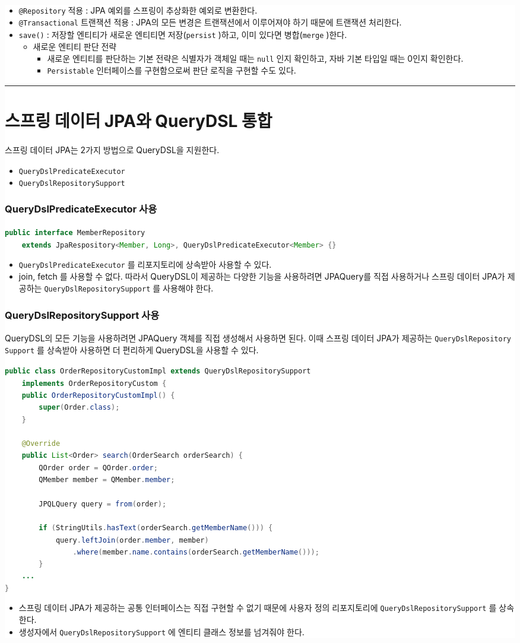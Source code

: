 - `@Repository` 적용 : JPA 예외를 스프링이 추상화한 예외로 변환한다.
- `@Transactional` 트랜잭션 적용 : JPA의 모든 변경은 트랜잭션에서 이루어져야 하기 때문에 트랜잭션 처리한다.
- `save()` : 저장할 엔티티가 새로운 엔티티면 저장(`persist` )하고, 이미 있다면 병합(`merge` )한다.
    - 새로운 엔티티 판단 전략
        - 새로운 엔티티를 판단하는 기본 전략은 식별자가 객체일 때는 `null` 인지 확인하고, 자바 기본 타입일 때는 0인지 확인한다.
        - `Persistable` 인터페이스를 구현함으로써 판단 로직을 구현할 수도 있다.

---

# 스프링 데이터 JPA와 QueryDSL 통합

스프링 데이터 JPA는 2가지 방법으로 QueryDSL을 지원한다.

- `QueryDslPredicateExecutor`
- `QueryDslRepositorySupport`

### QueryDslPredicateExecutor 사용

```java
public interface MemberRepository 
	extends JpaRespository<Member, Long>, QueryDslPredicateExecutor<Member> {}
```

- `QueryDslPredicateExecutor` 를 리포지토리에 상속받아 사용할 수 있다.
- join, fetch 를 사용할 수 없다. 따라서 QueryDSL이 제공하는 다양한 기능을 사용하려면 JPAQuery를 직접 사용하거나 스프링 데이터  JPA가 제공하는 `QueryDslRepositorySupport` 를 사용해야 한다.

### QueryDslRepositorySupport 사용

QueryDSL의 모든 기능을 사용하려면 JPAQuery 객체를 직접 생성해서 사용하면 된다. 이때 스프링 데이터 JPA가 제공하는 `QueryDslRepositorySupport` 를 상속받아 사용하면 더 편리하게 QueryDSL을 사용할 수 있다.

```java
public class OrderRepositoryCustomImpl extends QueryDslRepositorySupport 
	implements OrderRepositoryCustom {
	public OrderRepositoryCustomImpl() {
		super(Order.class);
	}

	@Override
	public List<Order> search(OrderSearch orderSearch) {
		QOrder order = QOrder.order;
		QMember member = QMember.member;

		JPQLQuery query = from(order);
	
		if (StringUtils.hasText(orderSearch.getMemberName())) {
			query.leftJoin(order.member, member)
				.where(member.name.contains(orderSearch.getMemberName()));
		}
	...
}
```

- 스프링 데이터 JPA가 제공하는 공통 인터페이스는 직접 구현할 수 없기 때문에 사용자 정의 리포지토리에 `QueryDslRepositorySupport` 를 상속한다.
- 생성자에서 `QueryDslRepositorySupport` 에 엔티티 클래스 정보를 넘겨줘야 한다.
